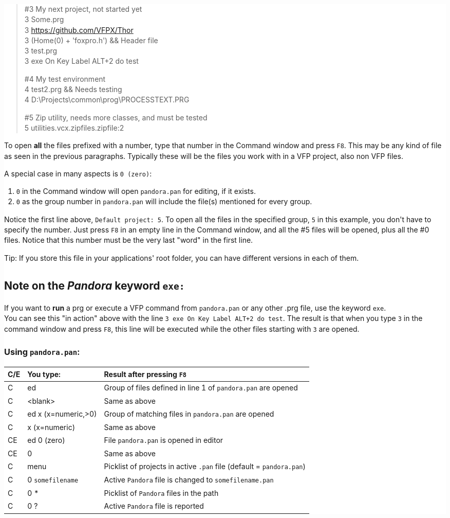 > 
> #3 My next project, not started yet  
> 3 Some.prg  
> 3 https://github.com/VFPX/Thor  
> 3 (Home(0) + 'foxpro.h') && Header file  
> 3 test.prg  
> 3 exe On Key Label ALT+2 do test
>  
> #4 My test environment  
> 4 test2.prg && Needs testing  
> 4 D:\Projects\common\prog\PROCESSTEXT.PRG  
>
> #5 Zip utility, needs more classes, and must be tested  
> 5 utilities.vcx.zipfiles.zipfile:2  

To open **all** the files prefixed with a number, type that number in the Command window and press `F8`. This may be any kind of file as seen in the previous paragraphs. Typically these will be the files you work with in a VFP project, also non VFP files.

A special case in many aspects is `0 (zero)`: 
1. `0` in the Command window will open `pandora.pan` for editing, if it exists.
2. `0` as the group number in `pandora.pan` will include the file(s) mentioned for every group.

Notice the first line above, `Default project: 5`. To open all the files in the specified group, `5` in this example, you don't have to specify the number. Just press `F8` in an empty line in the Command window, and all the #5 files will be opened, plus all the #0 files. Notice that this number must be the very last "word" in the first line.

Tip: If you store this file in your applications' root folder, you can have different versions in each of them.

## Note on the ***Pandora*** keyword `exe:`  

If you want to **run** a prg or execute a VFP command from `pandora.pan` or any other .prg file, use the keyword `exe`.  
You can see this "in action" above with the line `3 exe On Key Label ALT+2 do test`. The result is that when you type `3` in the command window and press `F8`, this line will be executed while the other files starting with `3` are opened.  

### Using `pandora.pan`: 

|C/E| You type:                |        Result after pressing `F8`                                |
|--|:-------------------------|:----------------------------------------------------------|
| C| ed                           | Group of files defined in line 1 of `pandora.pan` are opened |
| C| \<blank\>                    | Same as above                                             |
| C| ed x (x=numeric,>0)          | Group of matching files in `pandora.pan` are opened       |
| C| x (x=numeric)                | Same as above                           |
|CE| ed 0 (zero)                  | File `pandora.pan` is opened in editor   |
|CE| 0                            | Same as above                             |
| C| menu                         | Picklist of projects in active `.pan` file (default = `pandora.pan`)                        |
| C| 0 `somefilename`             | Active `Pandora` file is changed to `somefilename.pan`       |
| C| 0 \*                 | Picklist of `Pandora` files in the path  |
| C| 0 ?                 | Active `Pandora` file is reported  |
